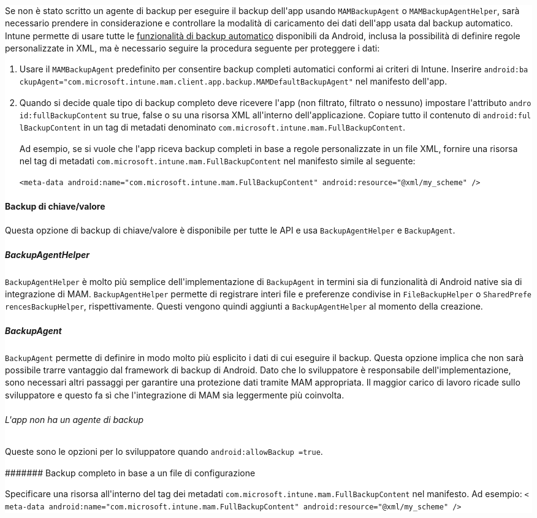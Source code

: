 Se non è stato scritto un agente di backup per eseguire il backup dell'app usando `MAMBackupAgent` o `MAMBackupAgentHelper`, sarà necessario prendere in considerazione e controllare la modalità di caricamento dei dati dell'app usata dal backup automatico. Intune permette di usare tutte le [funzionalità di backup automatico](https://developer.android.com/guide/topics/data/autobackup.html) disponibili da Android, inclusa la possibilità di definire regole personalizzate in XML, ma è necessario seguire la procedura seguente per proteggere i dati:

1. Usare il `MAMBackupAgent` predefinito per consentire backup completi automatici conformi ai criteri di Intune. Inserire `android:backupAgent="com.microsoft.intune.mam.client.app.backup.MAMDefaultBackupAgent"` nel manifesto dell'app.

2. Quando si decide quale tipo di backup completo deve ricevere l'app (non filtrato, filtrato o nessuno) impostare l'attributo `android:fullBackupContent` su true, false o su una risorsa XML all'interno dell'applicazione. Copiare tutto il contenuto di `android:fullBackupContent` in un tag di metadati denominato `com.microsoft.intune.mam.FullBackupContent`.

    Ad esempio, se si vuole che l'app riceva backup completi in base a regole personalizzate in un file XML, fornire una risorsa nel tag di metadati `com.microsoft.intune.mam.FullBackupContent` nel manifesto simile al seguente:
    ```
    <meta-data android:name="com.microsoft.intune.mam.FullBackupContent" android:resource="@xml/my_scheme" />  
    ```



#### <a name="keyvalue-backup"></a>Backup di chiave/valore

Questa opzione di backup di chiave/valore è disponibile per tutte le API e usa `BackupAgentHelper` e `BackupAgent`.

##### <a name="backupagenthelper"></a>BackupAgentHelper

`BackupAgentHelper` è molto più semplice dell'implementazione di `BackupAgent` in termini sia di funzionalità di Android native sia di integrazione di MAM. `BackupAgentHelper` permette di registrare interi file e preferenze condivise in `FileBackupHelper` o `SharedPreferencesBackupHelper`, rispettivamente. Questi vengono quindi aggiunti a `BackupAgentHelper` al momento della creazione.

##### <a name="backupagent"></a>BackupAgent

`BackupAgent` permette di definire in modo molto più esplicito i dati di cui eseguire il backup. Questa opzione implica che non sarà possibile trarre vantaggio dal framework di backup di Android. Dato che lo sviluppatore è responsabile dell'implementazione, sono necessari altri passaggi per garantire una protezione dati tramite MAM appropriata. Il maggior carico di lavoro ricade sullo sviluppatore e questo fa sì che l'integrazione di MAM sia leggermente più coinvolta.

###### <a name="app-does-not-have-a-backup-agent"></a>L'app non ha un agente di backup

Queste sono le opzioni per lo sviluppatore quando `android:allowBackup =true`.

####### <a name="full-backup-according-to-a-configuration-file"></a>Backup completo in base a un file di configurazione

Specificare una risorsa all'interno del tag dei metadati `com.microsoft.intune.mam.FullBackupContent` nel manifesto. Ad esempio:     `<meta-data android:name="com.microsoft.intune.mam.FullBackupContent" android:resource="@xml/my_scheme" />`
